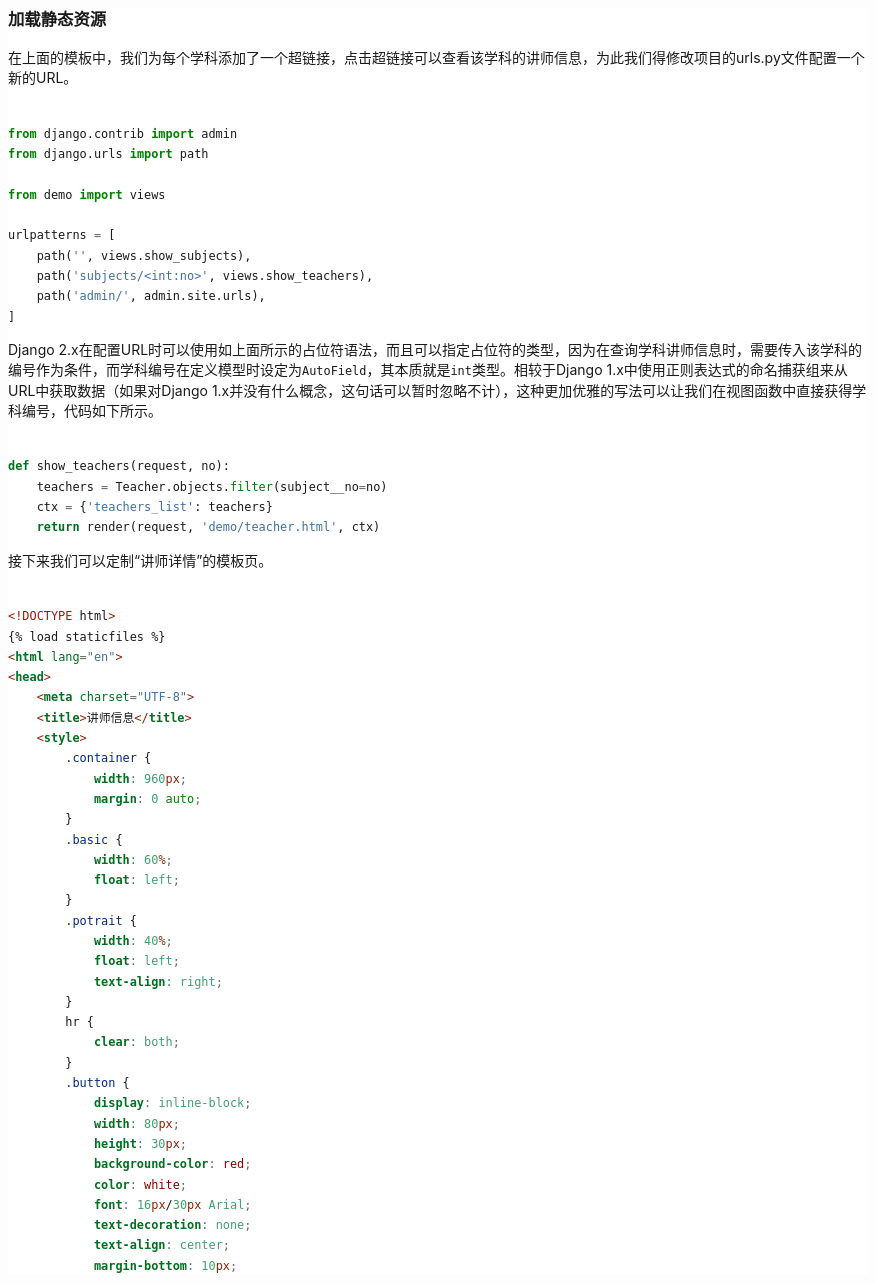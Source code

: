 ### 加载静态资源

在上面的模板中，我们为每个学科添加了一个超链接，点击超链接可以查看该学科的讲师信息，为此我们得修改项目的urls.py文件配置一个新的URL。

```Python

from django.contrib import admin
from django.urls import path

from demo import views

urlpatterns = [
    path('', views.show_subjects),
    path('subjects/<int:no>', views.show_teachers),
    path('admin/', admin.site.urls),
]
```

Django 2.x在配置URL时可以使用如上面所示的占位符语法，而且可以指定占位符的类型，因为在查询学科讲师信息时，需要传入该学科的编号作为条件，而学科编号在定义模型时设定为`AutoField`，其本质就是`int`类型。相较于Django 1.x中使用正则表达式的命名捕获组来从URL中获取数据（如果对Django 1.x并没有什么概念，这句话可以暂时忽略不计），这种更加优雅的写法可以让我们在视图函数中直接获得学科编号，代码如下所示。

```Python

def show_teachers(request, no):
    teachers = Teacher.objects.filter(subject__no=no)
    ctx = {'teachers_list': teachers}
    return render(request, 'demo/teacher.html', ctx)
```

接下来我们可以定制“讲师详情”的模板页。

```HTML

<!DOCTYPE html>
{% load staticfiles %}
<html lang="en">
<head>
    <meta charset="UTF-8">
    <title>讲师信息</title>
    <style>
        .container {
            width: 960px;
            margin: 0 auto;
        }
        .basic {
            width: 60%;
            float: left;
        }
        .potrait {
            width: 40%;
            float: left;
            text-align: right;
        }
        hr {
            clear: both;
        }
        .button {
            display: inline-block;
            width: 80px;
            height: 30px;
            background-color: red;
            color: white;
            font: 16px/30px Arial;
            text-decoration: none;
            text-align: center;
        	margin-bottom: 10px;
```